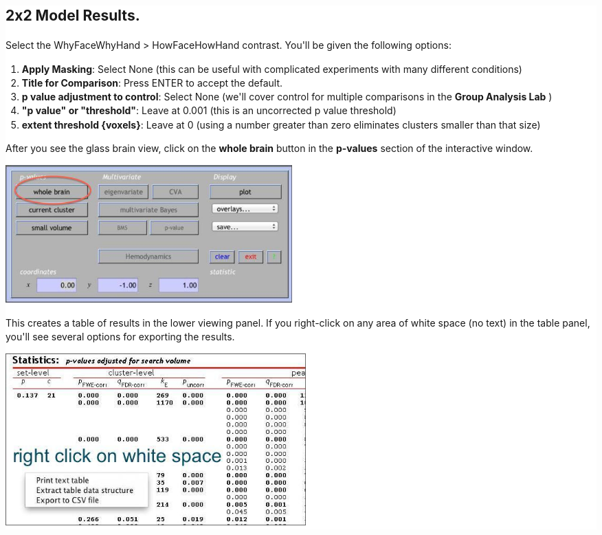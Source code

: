 ## 2x2 Model Results.

Select the WhyFaceWhyHand > HowFaceHowHand contrast. You'll be given the following options:

  1. **Apply Masking**: Select None (this can be useful with complicated experiments with many different conditions)
  2. **Title for Comparison**: Press ENTER to accept the default.
  3. **p value adjustment to control**: Select None (we'll cover control for multiple comparisons in the **Group Analysis Lab** )
  4. **"p value" or "threshold"**: Leave at 0.001 (this is an uncorrected p value threshold)
  5. **extent threshold {voxels}**: Leave at 0 (using a number greater than zero eliminates clusters smaller than that size)

After you see the glass brain view, click on the **whole brain** button in the **p-values** section of the interactive window.

<img src='htmlfiles/wholebraintable.jpg' height='200px' />

This creates a table of results in the lower viewing panel. If you right-click on any area of white space (no text) in the table panel, you'll see several options for exporting the results.

<img src='htmlfiles/part1_results_export_table.jpg' height='250px' />
